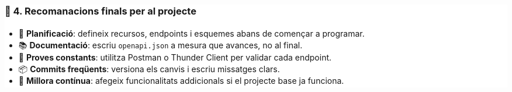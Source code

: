  
### 📁 4. Recomanacions finals per al projecte

- 🧠 **Planificació**: defineix recursos, endpoints i esquemes abans de començar a programar.  
- 📚 **Documentació**: escriu `openapi.json` a mesura que avances, no al final.  
- 🧪 **Proves constants**: utilitza Postman o Thunder Client per validar cada endpoint.  
- 📦 **Commits freqüents**: versiona els canvis i escriu missatges clars.  
- 🚀 **Millora contínua**: afegeix funcionalitats addicionals si el projecte base ja funciona.

 